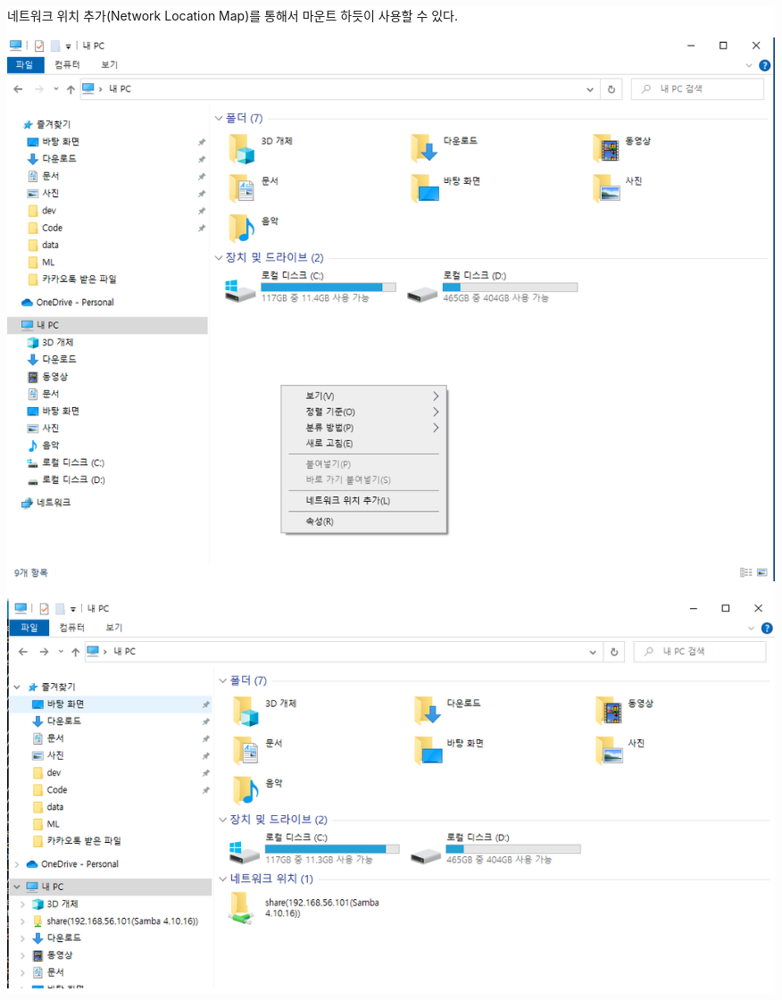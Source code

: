 네트워크 위치 추가(Network Location Map)를 통해서 마운트 하듯이 사용할 수 있다.

![](images/Pasted%20image%2020230116115438.png)

![](images/Pasted%20image%2020230116121800.png)
